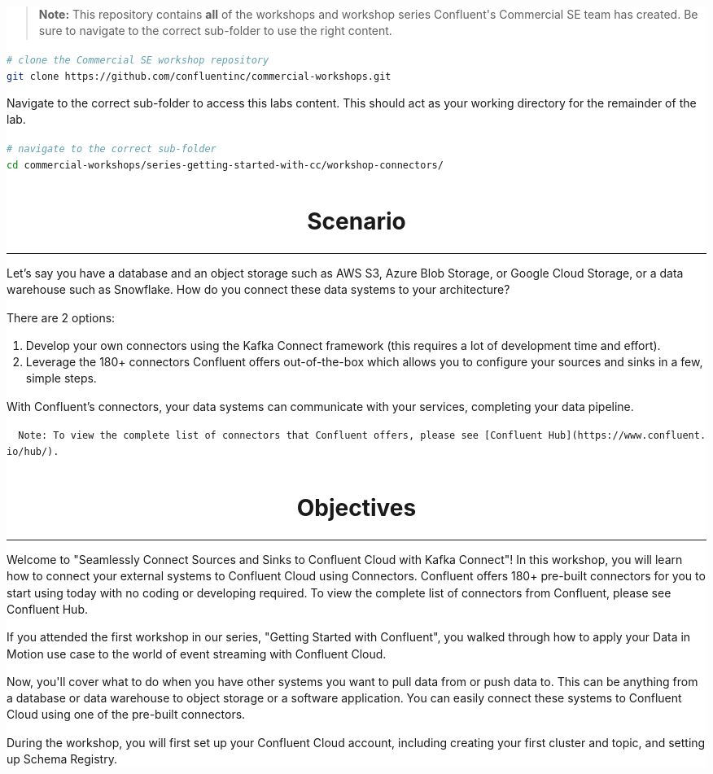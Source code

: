 > **Note:** This repository contains **all** of the workshops and workshop series Confluent's Commercial SE team has created. Be sure to navigate to the correct sub-folder to use the right content.

 ```bash
 # clone the Commercial SE workshop repository
 git clone https://github.com/confluentinc/commercial-workshops.git
 ```
 Navigate to the correct sub-folder to access this labs content. This should act as your working directory for the remainder of the lab. 
 
```bash 
# navigate to the correct sub-folder
cd commercial-workshops/series-getting-started-with-cc/workshop-connectors/
```


# <div align="center">Scenario</div>

---
Let’s say you have a database and an object storage such as AWS S3, Azure Blob Storage, or Google Cloud Storage, or a data warehouse such as Snowflake. How do you connect these data systems to your architecture?

There are 2 options: <br>

1. Develop your own connectors using the Kafka Connect framework (this requires a lot of development time and effort).  
2. Leverage the 180+ connectors Confluent offers out-of-the-box which allows you to configure your sources and sinks in a few, simple steps. 

With Confluent’s connectors, your data systems can communicate with your services, completing your data pipeline. 

      Note: To view the complete list of connectors that Confluent offers, please see [Confluent Hub](https://www.confluent.io/hub/).


# <div align="center">Objectives</div>


---
Welcome to "Seamlessly Connect Sources and Sinks to Confluent Cloud with Kafka Connect"! In this workshop, you will learn how to connect your external systems to Confluent Cloud using Connectors. Confluent offers 180+ pre-built connectors for you to start using today with no coding or developing required. To view the complete list of connectors from Confluent, please see Confluent Hub.

If you attended the first workshop in our series, "Getting Started with Confluent", you walked through how to apply your Data in Motion use case to the world of event streaming with Confluent Cloud.

Now, you'll cover what to do when you have other systems you want to pull data from or push data to. This can be anything from a database or data warehouse to object storage or a software application. You can easily connect these systems to Confluent Cloud using one of the pre-built connectors.

During the workshop, you will first set up your Confluent Cloud account, including creating your first cluster and topic, and setting up Schema Registry.
